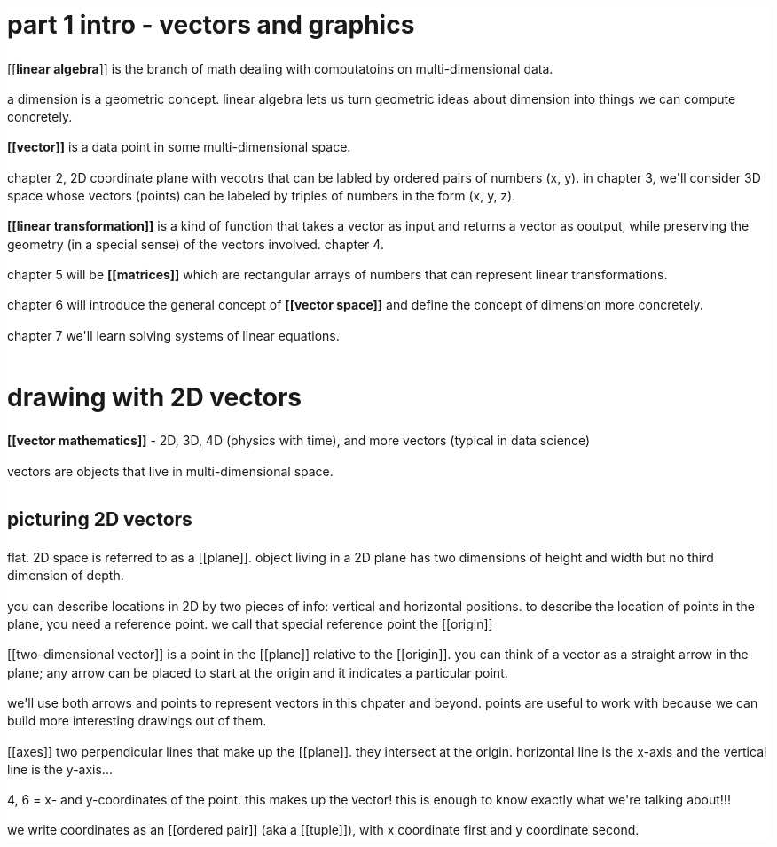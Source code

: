 # part 1 intro - vectors and graphics

[[**linear algebra**]] is the branch of math dealing with computatoins on multi-dimensional data.

a dimension is a geometric concept. linear algebra lets us turn geometric ideas about dimension into things we can compute concretely.

**[[vector]]** is a data point in some multi-dimensional space.

chapter 2, 2D coordinate plane with vecotrs that can be labled by ordered pairs of numbers (x, y). in chapter 3, we'll consider 3D space whose vectors (points) can be labeled by triples of numbers in the form (x, y, z).

**[[linear transformation]]** is a kind of function that takes a vector as input and returns a vector as ooutput, while preserving the geometry (in a special sense) of the vectors involved. chapter 4.

chapter 5 will be **[[matrices]]** which are rectangular arrays of numbers that can represent linear transformations.

chapter 6 will introduce the general concept of **[[vector space]]** and define the concept of dimension more concretely.

chapter 7 we'll learn solving systems of linear equations.

# drawing with 2D vectors
**[[vector mathematics]]** - 2D, 3D, 4D (physics with time), and more vectors (typical in data science)

vectors are objects that live in multi-dimensional space.

## picturing 2D vectors

flat. 2D space is referred to as a [[plane]]. object living in a 2D plane has two dimensions of height and width but no third dimension of depth.

you can describe locations in 2D by two pieces of info: vertical and horizontal positions. to describe the location of points in the plane, you need a reference point. we call that special reference point the [[origin]]

[[two-dimensional vector]] is a point in the [[plane]] relative to the [[origin]]. you can think of a vector as a straight arrow in the plane; any arrow can be placed to start at the origin and it indicates a particular point.

we'll use both arrows and points to represent vectors in this chpater and beyond. points are useful to work with because we can build more interesting drawings out of them.

[[axes]] two perpendicular lines that make up the [[plane]]. they intersect at the origin. horizontal line is the x-axis and the vertical line is the y-axis...

4, 6 = x- and y-coordinates of the point. this makes up the vector! this is enough to know exactly what we're talking about!!!

we write coordinates as an [[ordered pair]] (aka a [[tuple]]), with x coordinate first and y coordinate second.
